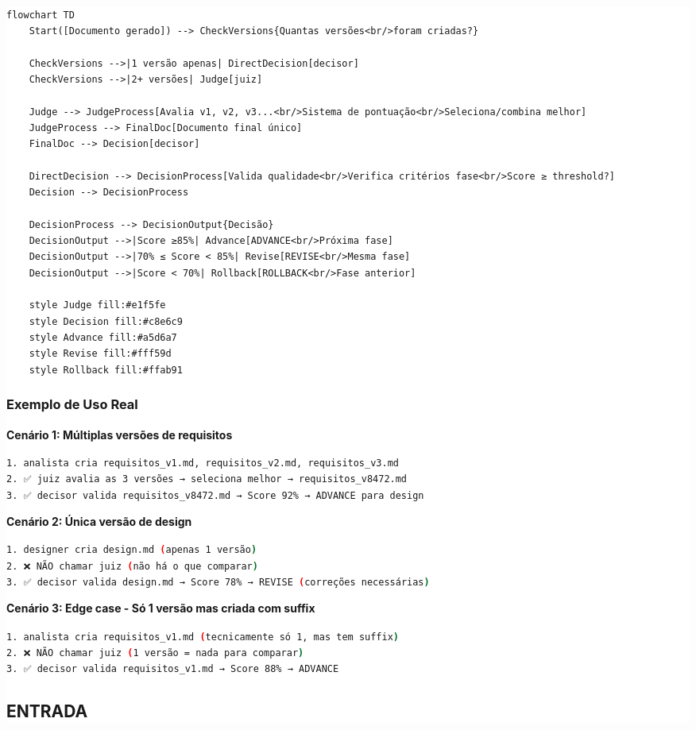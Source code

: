 ```mermaid
flowchart TD
    Start([Documento gerado]) --> CheckVersions{Quantas versões<br/>foram criadas?}

    CheckVersions -->|1 versão apenas| DirectDecision[decisor]
    CheckVersions -->|2+ versões| Judge[juiz]

    Judge --> JudgeProcess[Avalia v1, v2, v3...<br/>Sistema de pontuação<br/>Seleciona/combina melhor]
    JudgeProcess --> FinalDoc[Documento final único]
    FinalDoc --> Decision[decisor]

    DirectDecision --> DecisionProcess[Valida qualidade<br/>Verifica critérios fase<br/>Score ≥ threshold?]
    Decision --> DecisionProcess

    DecisionProcess --> DecisionOutput{Decisão}
    DecisionOutput -->|Score ≥85%| Advance[ADVANCE<br/>Próxima fase]
    DecisionOutput -->|70% ≤ Score < 85%| Revise[REVISE<br/>Mesma fase]
    DecisionOutput -->|Score < 70%| Rollback[ROLLBACK<br/>Fase anterior]

    style Judge fill:#e1f5fe
    style Decision fill:#c8e6c9
    style Advance fill:#a5d6a7
    style Revise fill:#fff59d
    style Rollback fill:#ffab91
```

### Exemplo de Uso Real

**Cenário 1: Múltiplas versões de requisitos**

```bash
1. analista cria requisitos_v1.md, requisitos_v2.md, requisitos_v3.md
2. ✅ juiz avalia as 3 versões → seleciona melhor → requisitos_v8472.md
3. ✅ decisor valida requisitos_v8472.md → Score 92% → ADVANCE para design
```

**Cenário 2: Única versão de design**

```bash
1. designer cria design.md (apenas 1 versão)
2. ❌ NÃO chamar juiz (não há o que comparar)
3. ✅ decisor valida design.md → Score 78% → REVISE (correções necessárias)
```

**Cenário 3: Edge case - Só 1 versão mas criada com suffix**

```bash
1. analista cria requisitos_v1.md (tecnicamente só 1, mas tem suffix)
2. ❌ NÃO chamar juiz (1 versão = nada para comparar)
3. ✅ decisor valida requisitos_v1.md → Score 88% → ADVANCE
```

## ENTRADA
